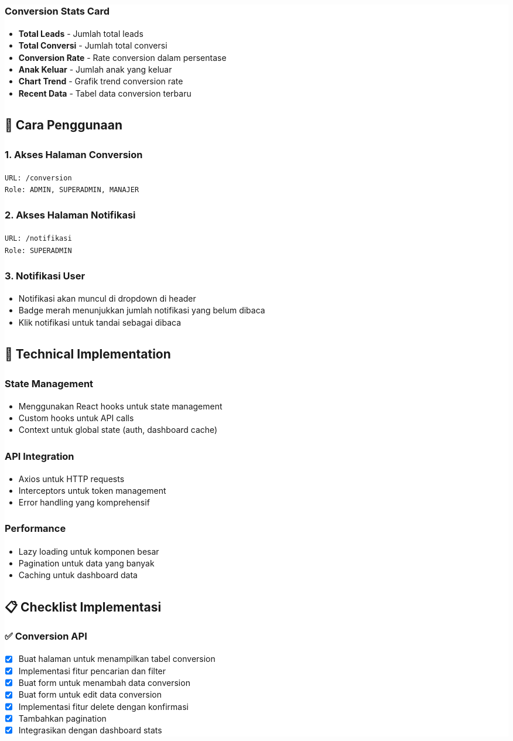 ### Conversion Stats Card
- **Total Leads** - Jumlah total leads
- **Total Conversi** - Jumlah total conversi
- **Conversion Rate** - Rate conversion dalam persentase
- **Anak Keluar** - Jumlah anak yang keluar
- **Chart Trend** - Grafik trend conversion rate
- **Recent Data** - Tabel data conversion terbaru

## 🚀 Cara Penggunaan

### 1. Akses Halaman Conversion
```
URL: /conversion
Role: ADMIN, SUPERADMIN, MANAJER
```

### 2. Akses Halaman Notifikasi
```
URL: /notifikasi
Role: SUPERADMIN
```

### 3. Notifikasi User
- Notifikasi akan muncul di dropdown di header
- Badge merah menunjukkan jumlah notifikasi yang belum dibaca
- Klik notifikasi untuk tandai sebagai dibaca

## 🔧 Technical Implementation

### State Management
- Menggunakan React hooks untuk state management
- Custom hooks untuk API calls
- Context untuk global state (auth, dashboard cache)

### API Integration
- Axios untuk HTTP requests
- Interceptors untuk token management
- Error handling yang komprehensif

### Performance
- Lazy loading untuk komponen besar
- Pagination untuk data yang banyak
- Caching untuk dashboard data

## 📋 Checklist Implementasi

### ✅ Conversion API
- [x] Buat halaman untuk menampilkan tabel conversion
- [x] Implementasi fitur pencarian dan filter
- [x] Buat form untuk menambah data conversion
- [x] Buat form untuk edit data conversion
- [x] Implementasi fitur delete dengan konfirmasi
- [x] Tambahkan pagination
- [x] Integrasikan dengan dashboard stats
